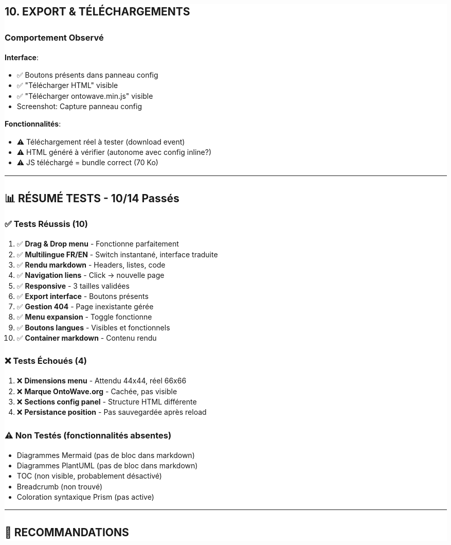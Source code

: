 ## 10. EXPORT & TÉLÉCHARGEMENTS

### Comportement Observé

**Interface**:
- ✅ Boutons présents dans panneau config
- ✅ "Télécharger HTML" visible
- ✅ "Télécharger ontowave.min.js" visible
- Screenshot: Capture panneau config

**Fonctionnalités**:
- ⚠️  Téléchargement réel à tester (download event)
- ⚠️  HTML généré à vérifier (autonome avec config inline?)
- ⚠️  JS téléchargé = bundle correct (70 Ko)

---

## 📊 RÉSUMÉ TESTS - 10/14 Passés

### ✅ Tests Réussis (10)

1. ✅ **Drag & Drop menu** - Fonctionne parfaitement
2. ✅ **Multilingue FR/EN** - Switch instantané, interface traduite
3. ✅ **Rendu markdown** - Headers, listes, code
4. ✅ **Navigation liens** - Click → nouvelle page
5. ✅ **Responsive** - 3 tailles validées
6. ✅ **Export interface** - Boutons présents
7. ✅ **Gestion 404** - Page inexistante gérée
8. ✅ **Menu expansion** - Toggle fonctionne
9. ✅ **Boutons langues** - Visibles et fonctionnels
10. ✅ **Container markdown** - Contenu rendu

### ❌ Tests Échoués (4)

1. ❌ **Dimensions menu** - Attendu 44x44, réel 66x66
2. ❌ **Marque OntoWave.org** - Cachée, pas visible
3. ❌ **Sections config panel** - Structure HTML différente
4. ❌ **Persistance position** - Pas sauvegardée après reload

### ⚠️  Non Testés (fonctionnalités absentes)

- Diagrammes Mermaid (pas de bloc dans markdown)
- Diagrammes PlantUML (pas de bloc dans markdown)
- TOC (non visible, probablement désactivé)
- Breadcrumb (non trouvé)
- Coloration syntaxique Prism (pas active)

---

## 🎯 RECOMMANDATIONS
